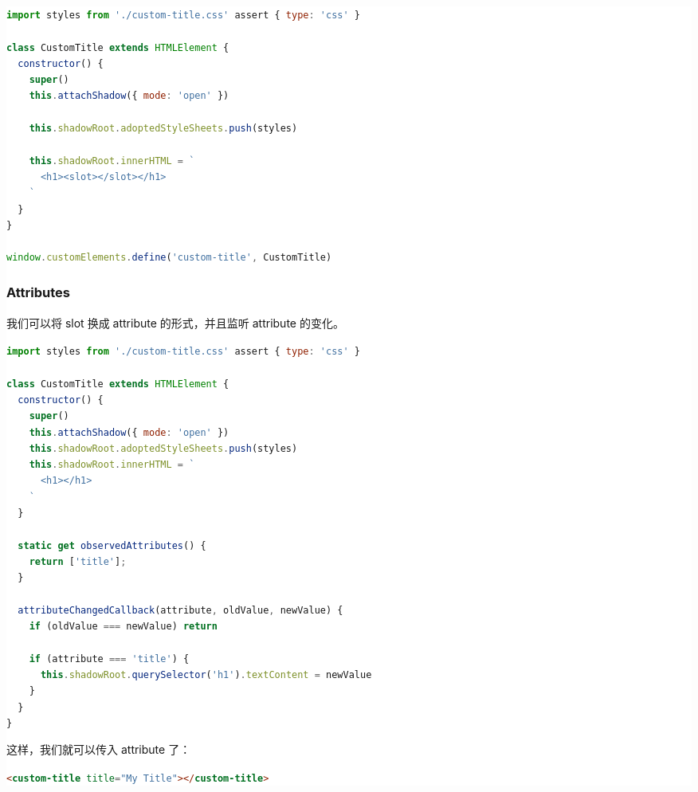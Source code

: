 ```js
import styles from './custom-title.css' assert { type: 'css' }

class CustomTitle extends HTMLElement {
  constructor() {
    super()
    this.attachShadow({ mode: 'open' })

    this.shadowRoot.adoptedStyleSheets.push(styles)
    
    this.shadowRoot.innerHTML = `
      <h1><slot></slot></h1>
    `
  }
}

window.customElements.define('custom-title', CustomTitle)
```

### Attributes

我们可以将 slot 换成 attribute 的形式，并且监听 attribute 的变化。

```js
import styles from './custom-title.css' assert { type: 'css' }

class CustomTitle extends HTMLElement {
  constructor() {
    super()
    this.attachShadow({ mode: 'open' })
    this.shadowRoot.adoptedStyleSheets.push(styles)
    this.shadowRoot.innerHTML = `
      <h1></h1>
    `
  }

  static get observedAttributes() {
    return ['title'];
  }

  attributeChangedCallback(attribute, oldValue, newValue) {
    if (oldValue === newValue) return

    if (attribute === 'title') {
      this.shadowRoot.querySelector('h1').textContent = newValue
    }
  }
}
```

这样，我们就可以传入 attribute 了：

```html
<custom-title title="My Title"></custom-title>
```
